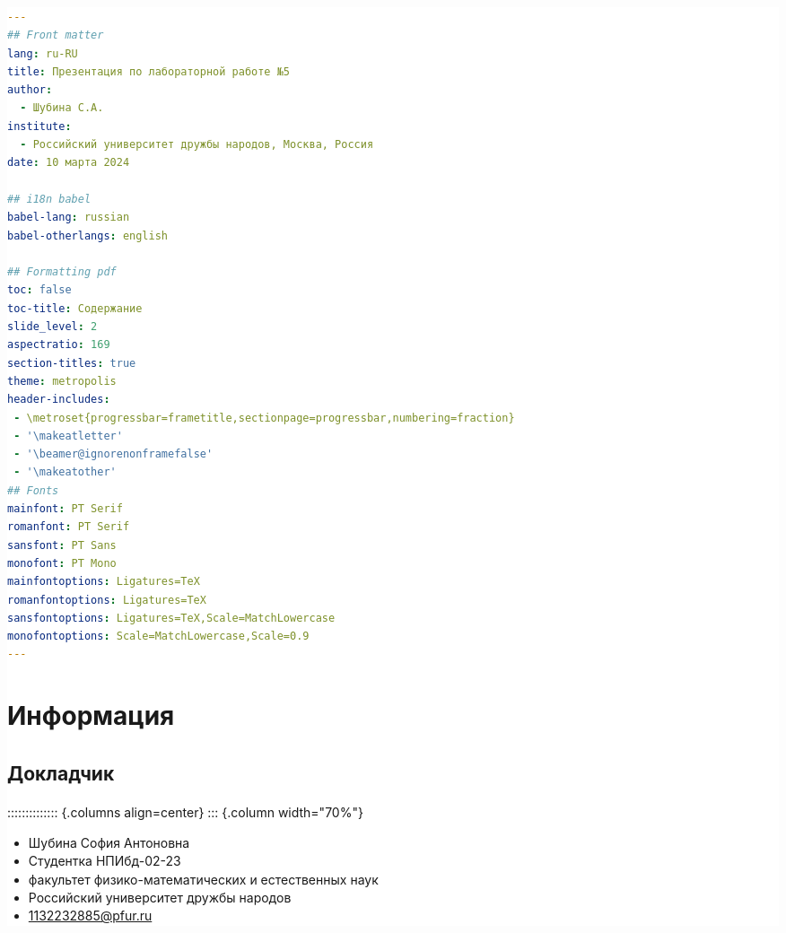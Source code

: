 ```yaml
---
## Front matter
lang: ru-RU
title: Презентация по лабораторной работе №5
author:
  - Шубина С.А.
institute:
  - Российский университет дружбы народов, Москва, Россия
date: 10 марта 2024

## i18n babel
babel-lang: russian
babel-otherlangs: english

## Formatting pdf
toc: false
toc-title: Содержание
slide_level: 2
aspectratio: 169
section-titles: true
theme: metropolis
header-includes:
 - \metroset{progressbar=frametitle,sectionpage=progressbar,numbering=fraction}
 - '\makeatletter'
 - '\beamer@ignorenonframefalse'
 - '\makeatother'
## Fonts
mainfont: PT Serif
romanfont: PT Serif
sansfont: PT Sans
monofont: PT Mono
mainfontoptions: Ligatures=TeX
romanfontoptions: Ligatures=TeX
sansfontoptions: Ligatures=TeX,Scale=MatchLowercase
monofontoptions: Scale=MatchLowercase,Scale=0.9
---
```


# Информация

## Докладчик

:::::::::::::: {.columns align=center}
::: {.column width="70%"}

  * Шубина София Антоновна
  * Студентка НПИбд-02-23
  * факультет физико-математических и естественных наук
  * Российский университет дружбы народов
  * [1132232885@pfur.ru](mailto:1132232885@pfur.ru)

